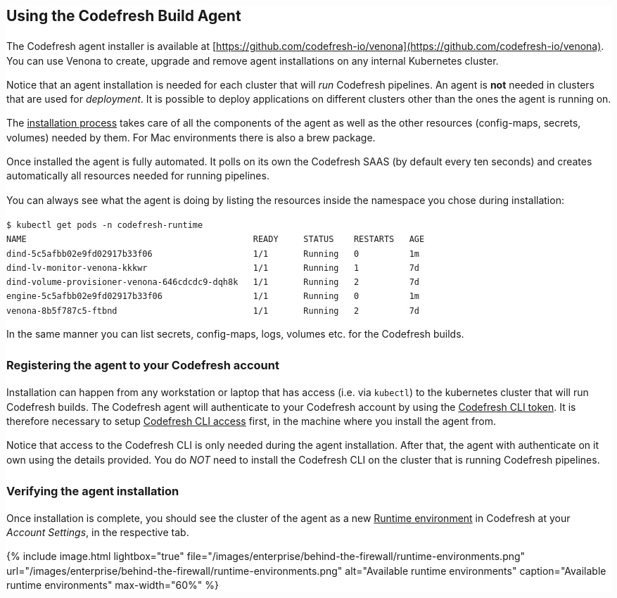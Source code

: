 

## Using the Codefresh Build Agent 

The Codefresh agent installer is available at [https://github.com/codefresh-io/venona](https://github.com/codefresh-io/venona). You can use Venona to create, upgrade and remove agent installations on any internal Kubernetes cluster.

Notice that an agent installation is needed for each cluster that will _run_ Codefresh pipelines. An agent is **not** needed
in clusters that are used for _deployment_. It is possible to deploy applications on different clusters other than the ones the agent is running on.

The [installation process](https://github.com/codefresh-io/venona/blob/master/README.md) takes care of all the components of the agent as well as the other resources (config-maps, secrets, volumes) needed by them. For Mac environments there is also a brew package.

Once installed the agent is fully automated. It polls on its own the Codefresh SAAS (by default every ten seconds) and 
creates automatically all resources needed for running pipelines.

You can always see what the agent is doing by listing the resources inside the namespace you chose during installation:

```
$ kubectl get pods -n codefresh-runtime
NAME                                             READY     STATUS    RESTARTS   AGE
dind-5c5afbb02e9fd02917b33f06                    1/1       Running   0          1m
dind-lv-monitor-venona-kkkwr                     1/1       Running   1          7d
dind-volume-provisioner-venona-646cdcdc9-dqh8k   1/1       Running   2          7d
engine-5c5afbb02e9fd02917b33f06                  1/1       Running   0          1m
venona-8b5f787c5-ftbnd                           1/1       Running   2          7d
```
In the same manner you can list secrets, config-maps, logs, volumes etc. for the Codefresh builds.


### Registering the agent to your Codefresh account

Installation can happen from any workstation or laptop that has access (i.e. via `kubectl`) to the kubernetes cluster that will run Codefresh builds. The Codefresh agent will authenticate to your Codefresh account by using the [Codefresh CLI token]({{site.baseurl}}/docs/integrations/codefresh-api/#authentication-instructions). It is therefore necessary to setup [Codefresh CLI access](https://codefresh-io.github.io/cli/getting-started/) first, in the machine where you install the agent from.

Notice that access to the Codefresh CLI is only needed during the agent installation. After that, the agent with authenticate on it own using the details provided. You do *NOT* need to install the Codefresh CLI on the cluster that is running Codefresh pipelines.

### Verifying the agent installation

Once installation is complete, you should see the cluster of the agent as a new [Runtime environment](https://g.codefresh.io/account-admin/account-conf/runtime-environments) in Codefresh at your *Account Settings*, in the respective tab.

{% include image.html
  lightbox="true"
  file="/images/enterprise/behind-the-firewall/runtime-environments.png"
  url="/images/enterprise/behind-the-firewall/runtime-environments.png"
  alt="Available runtime environments"
  caption="Available runtime environments"
  max-width="60%"
    %} 
